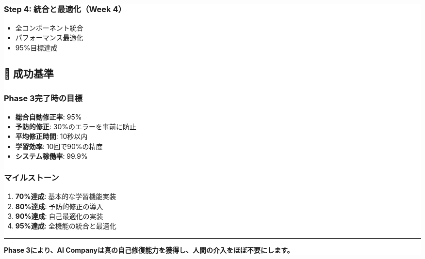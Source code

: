 ### Step 4: 統合と最適化（Week 4）
- 全コンポーネント統合
- パフォーマンス最適化
- 95%目標達成

## 🎯 成功基準

### Phase 3完了時の目標
- **総合自動修正率**: 95%
- **予防的修正**: 30%のエラーを事前に防止
- **平均修正時間**: 10秒以内
- **学習効率**: 10回で90%の精度
- **システム稼働率**: 99.9%

### マイルストーン
1. **70%達成**: 基本的な学習機能実装
2. **80%達成**: 予防的修正の導入
3. **90%達成**: 自己最適化の実装
4. **95%達成**: 全機能の統合と最適化

---

**Phase 3により、AI Companyは真の自己修復能力を獲得し、人間の介入をほぼ不要にします。**
